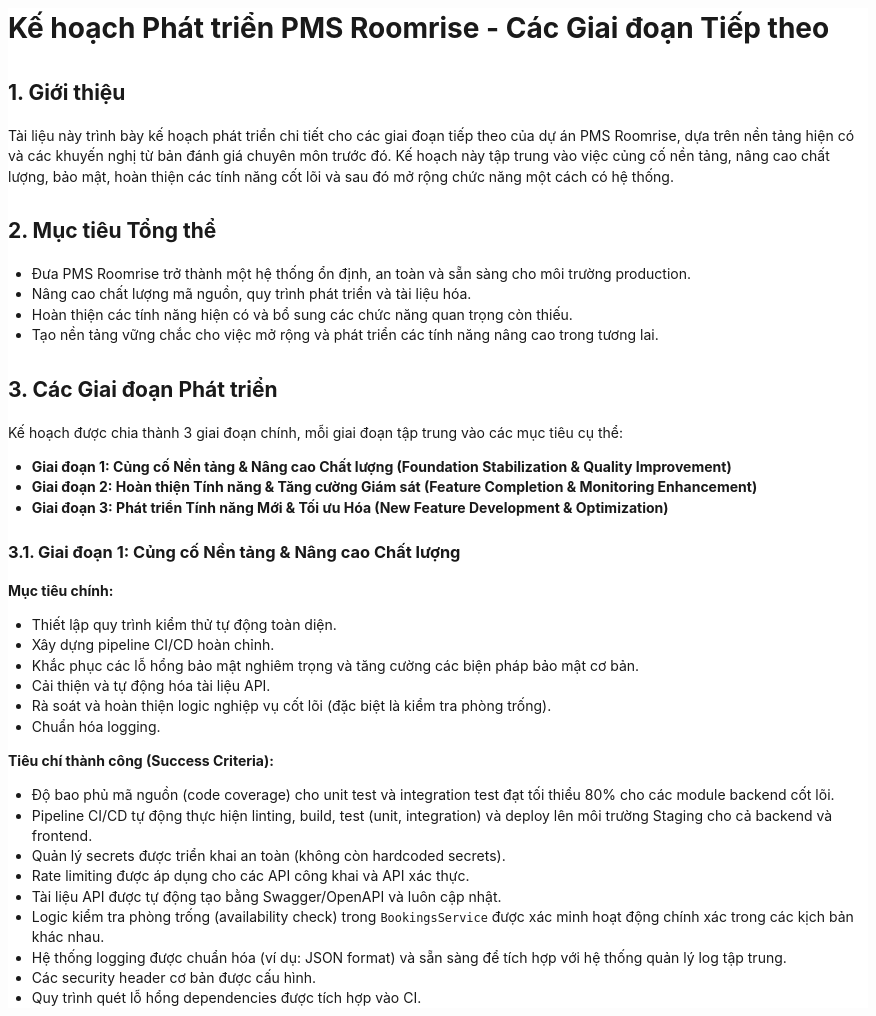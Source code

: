 # Kế hoạch Phát triển PMS Roomrise - Các Giai đoạn Tiếp theo

## 1. Giới thiệu

Tài liệu này trình bày kế hoạch phát triển chi tiết cho các giai đoạn tiếp theo của dự án PMS Roomrise, dựa trên nền tảng hiện có và các khuyến nghị từ bản đánh giá chuyên môn trước đó. Kế hoạch này tập trung vào việc củng cố nền tảng, nâng cao chất lượng, bảo mật, hoàn thiện các tính năng cốt lõi và sau đó mở rộng chức năng một cách có hệ thống.

## 2. Mục tiêu Tổng thể

*   Đưa PMS Roomrise trở thành một hệ thống ổn định, an toàn và sẵn sàng cho môi trường production.
*   Nâng cao chất lượng mã nguồn, quy trình phát triển và tài liệu hóa.
*   Hoàn thiện các tính năng hiện có và bổ sung các chức năng quan trọng còn thiếu.
*   Tạo nền tảng vững chắc cho việc mở rộng và phát triển các tính năng nâng cao trong tương lai.

## 3. Các Giai đoạn Phát triển

Kế hoạch được chia thành 3 giai đoạn chính, mỗi giai đoạn tập trung vào các mục tiêu cụ thể:

*   **Giai đoạn 1: Củng cố Nền tảng & Nâng cao Chất lượng (Foundation Stabilization & Quality Improvement)**
*   **Giai đoạn 2: Hoàn thiện Tính năng & Tăng cường Giám sát (Feature Completion & Monitoring Enhancement)**
*   **Giai đoạn 3: Phát triển Tính năng Mới & Tối ưu Hóa (New Feature Development & Optimization)**

### 3.1. Giai đoạn 1: Củng cố Nền tảng & Nâng cao Chất lượng

**Mục tiêu chính:**
*   Thiết lập quy trình kiểm thử tự động toàn diện.
*   Xây dựng pipeline CI/CD hoàn chỉnh.
*   Khắc phục các lỗ hổng bảo mật nghiêm trọng và tăng cường các biện pháp bảo mật cơ bản.
*   Cải thiện và tự động hóa tài liệu API.
*   Rà soát và hoàn thiện logic nghiệp vụ cốt lõi (đặc biệt là kiểm tra phòng trống).
*   Chuẩn hóa logging.

**Tiêu chí thành công (Success Criteria):**
*   Độ bao phủ mã nguồn (code coverage) cho unit test và integration test đạt tối thiểu 80% cho các module backend cốt lõi.
*   Pipeline CI/CD tự động thực hiện linting, build, test (unit, integration) và deploy lên môi trường Staging cho cả backend và frontend.
*   Quản lý secrets được triển khai an toàn (không còn hardcoded secrets).
*   Rate limiting được áp dụng cho các API công khai và API xác thực.
*   Tài liệu API được tự động tạo bằng Swagger/OpenAPI và luôn cập nhật.
*   Logic kiểm tra phòng trống (availability check) trong `BookingsService` được xác minh hoạt động chính xác trong các kịch bản khác nhau.
*   Hệ thống logging được chuẩn hóa (ví dụ: JSON format) và sẵn sàng để tích hợp với hệ thống quản lý log tập trung.
*   Các security header cơ bản được cấu hình.
*   Quy trình quét lỗ hổng dependencies được tích hợp vào CI.
